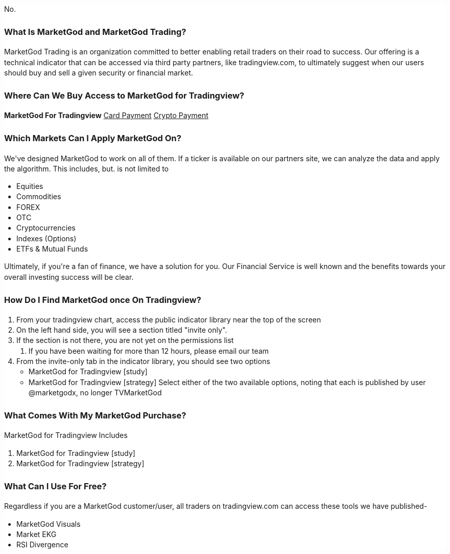 No.

### What Is MarketGod and MarketGod Trading?

MarketGod Trading is an organization committed to better enabling retail traders on their road to success. Our offering is a technical indicator that can be accessed via third party partners, like tradingview.com, to ultimately suggest when our users should buy and sell a given security or financial market.

### Where Can We Buy Access to MarketGod for Tradingview?

**MarketGod For Tradingview**
[Card Payment](https://checkout.marketgod.io)
[Crypto Payment](httos://marketgodx.com/checkout/crypto)

### Which Markets Can I Apply MarketGod On?

We've designed MarketGod to work on all of them. If a ticker is available on our partners site, we can analyze the data and apply the algorithm. This includes, but. is not limited to
- Equities
- Commodities
- FOREX
- OTC
- Cryptocurrencies
- Indexes (Options)
- ETFs & Mutual Funds
  
Ultimately, if you're a fan of finance, we have a solution for you. Our Financial Service is well known and the benefits towards your overall investing success will be clear.

### How Do I Find MarketGod once On Tradingview?

1. From your tradingview chart, access the public indicator library near the top of the screen
2. On the left hand side, you will see a section titled "invite only".
3. If the section is not there, you are not yet on the permissions list
   1.  If you have been waiting for more than 12 hours, please email our team
4. From the invite-only tab in the indicator library, you should see two options
   - MarketGod for Tradingview [study] 
   - MarketGod for Tradingview [strategy]
Select either of the two available options, noting that each is published by user @marketgodx, no longer TVMarketGod

### What Comes With My MarketGod Purchase?

MarketGod for Tradingview Includes
1. MarketGod for Tradingview [study]
2. MarketGod for Tradingview [strategy]

### What Can I Use For Free?

Regardless if you are a MarketGod customer/user, all traders on tradingview.com can access these tools we have published-
- MarketGod Visuals
- Market EKG
- RSI Divergence
